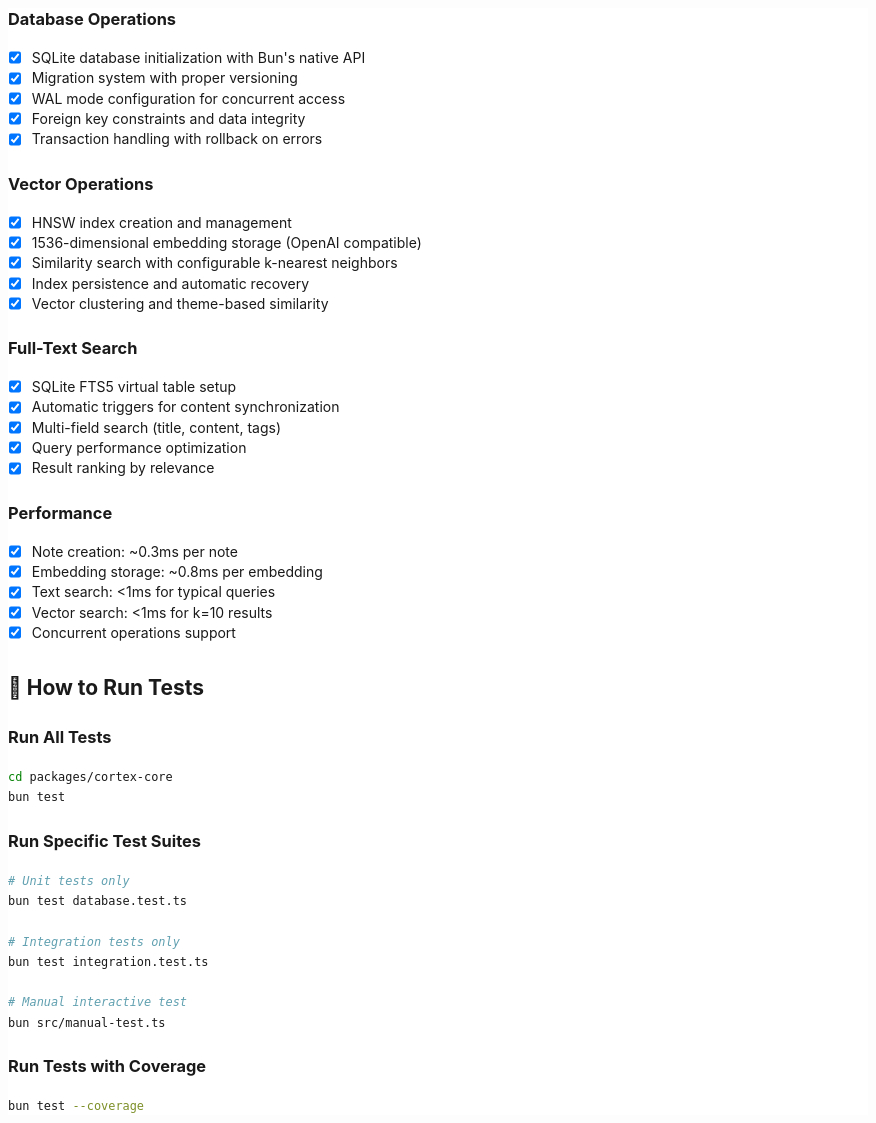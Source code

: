 ### Database Operations
- [x] SQLite database initialization with Bun's native API
- [x] Migration system with proper versioning
- [x] WAL mode configuration for concurrent access
- [x] Foreign key constraints and data integrity
- [x] Transaction handling with rollback on errors

### Vector Operations
- [x] HNSW index creation and management
- [x] 1536-dimensional embedding storage (OpenAI compatible)
- [x] Similarity search with configurable k-nearest neighbors
- [x] Index persistence and automatic recovery
- [x] Vector clustering and theme-based similarity

### Full-Text Search
- [x] SQLite FTS5 virtual table setup
- [x] Automatic triggers for content synchronization
- [x] Multi-field search (title, content, tags)
- [x] Query performance optimization
- [x] Result ranking by relevance

### Performance
- [x] Note creation: ~0.3ms per note
- [x] Embedding storage: ~0.8ms per embedding
- [x] Text search: <1ms for typical queries
- [x] Vector search: <1ms for k=10 results
- [x] Concurrent operations support

## 🚀 How to Run Tests

### Run All Tests
```bash
cd packages/cortex-core
bun test
```

### Run Specific Test Suites
```bash
# Unit tests only
bun test database.test.ts

# Integration tests only  
bun test integration.test.ts

# Manual interactive test
bun src/manual-test.ts
```

### Run Tests with Coverage
```bash
bun test --coverage
```
